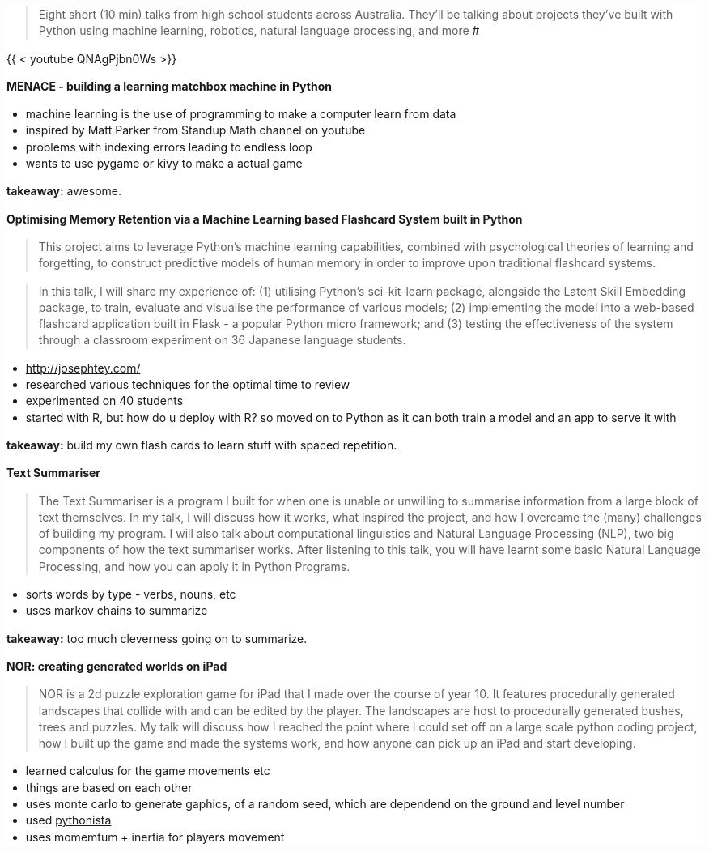 > Eight short (10 min) talks from high school students across Australia. They’ll be talking about projects they’ve built with Python using machine learning, robotics, natural language processing, and more [#](https://2018.pycon-au.org/education-showcase)

{{ < youtube QNAgPjbn0Ws >}}

**MENACE - building a learning matchbox machine in Python**

- machine learning is the use of programming to make a computer learn from data
- inspired by Matt Parker from Standup Math channel on youtube
- problems with indexing errors leading to endless loop
- wants to use pygame or kivy to make a actual game

**takeaway:** awesome.

**Optimising Memory Retention via a Machine Learning based Flashcard System built in Python**

> This project aims to leverage Python’s machine learning capabilities, combined with psychological theories of learning and forgetting, to construct predictive models of human memory in order to improve upon traditional flashcard systems.

> In this talk, I will share my experience of: (1) utilising Python’s sci-kit-learn package, alongside the Latent Skill Embedding package, to train, evaluate and visualise the performance of various models; (2) implementing the model into a web-based flashcard application built in Flask - a popular Python micro framework; and (3) testing the effectiveness of the system through a classroom experiment on 36 Japanese language students.

- http://josephtey.com/
- researched various techniques for the optimal time to review
- experimented on 40 students
- started with R, but how do u deploy with R? so moved on to Python as it can both train a model and an app to serve it with

**takeaway:** build my own flash cards to learn stuff with spaced repetition.

**Text Summariser**

> The Text Summariser is a program I built for when one is unable or unwilling to summarise information from a large block of text themselves. In my talk, I will discuss how it works, what inspired the project, and how I overcame the (many) challenges of building my program. I will also talk about computational linguistics and Natural Language Processing (NLP), two big components of how the text summariser works. After listening to this talk, you will have learnt some basic Natural Language Processing, and how you can apply it in Python Programs.

- sorts words by type - verbs, nouns, etc
- uses markov chains to summarize

**takeaway:** too much cleverness going on to summarize.

**NOR: creating generated worlds on iPad**

> NOR is a 2d puzzle exploration game for iPad that I made over the course of year 10. It features procedurally generated landscapes that collide with and can be edited by the player. The landscapes are host to procedurally generated bushes, trees and puzzles. My talk will discuss how I reached the point where I could set off on a large scale python coding project, how I built up the game and made the systems work, and how anyone can pick up an iPad and start developing.

- learned calculus for the game movements etc
- things are based on each other
- uses monte carlo to generate gaphics, of a random seed, which are dependend on the ground and level number
- used [pythonista](http://omz-software.com/pythonista/)
- uses momemtum + inertia for players movement
